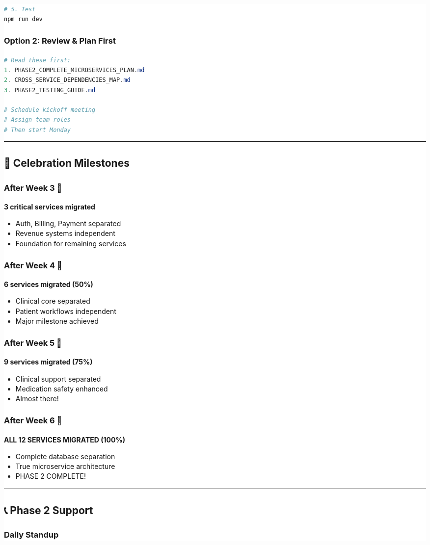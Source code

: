 ```powershell
# 5. Test
npm run dev
```

### Option 2: Review & Plan First

```powershell
# Read these first:
1. PHASE2_COMPLETE_MICROSERVICES_PLAN.md
2. CROSS_SERVICE_DEPENDENCIES_MAP.md
3. PHASE2_TESTING_GUIDE.md

# Schedule kickoff meeting
# Assign team roles
# Then start Monday
```

---

## 🎉 Celebration Milestones

### After Week 3 🎊
**3 critical services migrated**  
- Auth, Billing, Payment separated
- Revenue systems independent
- Foundation for remaining services

### After Week 4 🎊
**6 services migrated (50%)**  
- Clinical core separated
- Patient workflows independent
- Major milestone achieved

### After Week 5 🎊
**9 services migrated (75%)**  
- Clinical support separated
- Medication safety enhanced
- Almost there!

### After Week 6 🎉
**ALL 12 SERVICES MIGRATED (100%)**  
- Complete database separation
- True microservice architecture
- PHASE 2 COMPLETE!

---

## 📞 Phase 2 Support

### Daily Standup
